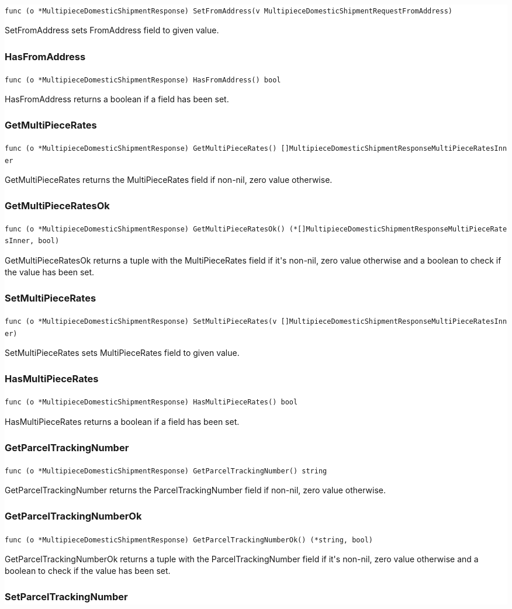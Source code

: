 `func (o *MultipieceDomesticShipmentResponse) SetFromAddress(v MultipieceDomesticShipmentRequestFromAddress)`

SetFromAddress sets FromAddress field to given value.

### HasFromAddress

`func (o *MultipieceDomesticShipmentResponse) HasFromAddress() bool`

HasFromAddress returns a boolean if a field has been set.

### GetMultiPieceRates

`func (o *MultipieceDomesticShipmentResponse) GetMultiPieceRates() []MultipieceDomesticShipmentResponseMultiPieceRatesInner`

GetMultiPieceRates returns the MultiPieceRates field if non-nil, zero value otherwise.

### GetMultiPieceRatesOk

`func (o *MultipieceDomesticShipmentResponse) GetMultiPieceRatesOk() (*[]MultipieceDomesticShipmentResponseMultiPieceRatesInner, bool)`

GetMultiPieceRatesOk returns a tuple with the MultiPieceRates field if it's non-nil, zero value otherwise
and a boolean to check if the value has been set.

### SetMultiPieceRates

`func (o *MultipieceDomesticShipmentResponse) SetMultiPieceRates(v []MultipieceDomesticShipmentResponseMultiPieceRatesInner)`

SetMultiPieceRates sets MultiPieceRates field to given value.

### HasMultiPieceRates

`func (o *MultipieceDomesticShipmentResponse) HasMultiPieceRates() bool`

HasMultiPieceRates returns a boolean if a field has been set.

### GetParcelTrackingNumber

`func (o *MultipieceDomesticShipmentResponse) GetParcelTrackingNumber() string`

GetParcelTrackingNumber returns the ParcelTrackingNumber field if non-nil, zero value otherwise.

### GetParcelTrackingNumberOk

`func (o *MultipieceDomesticShipmentResponse) GetParcelTrackingNumberOk() (*string, bool)`

GetParcelTrackingNumberOk returns a tuple with the ParcelTrackingNumber field if it's non-nil, zero value otherwise
and a boolean to check if the value has been set.

### SetParcelTrackingNumber
